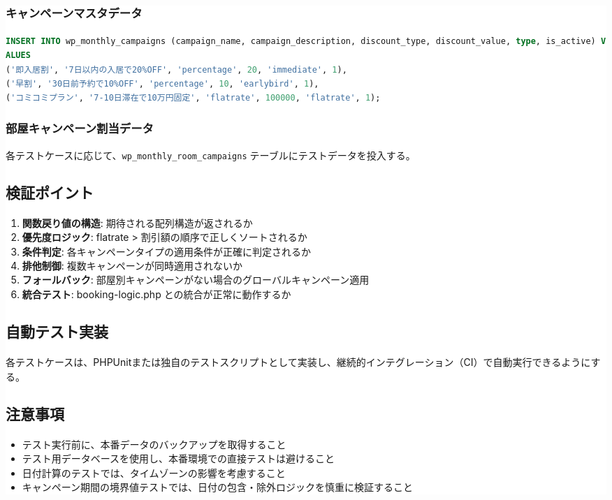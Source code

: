 ### キャンペーンマスタデータ
```sql
INSERT INTO wp_monthly_campaigns (campaign_name, campaign_description, discount_type, discount_value, type, is_active) VALUES
('即入居割', '7日以内の入居で20%OFF', 'percentage', 20, 'immediate', 1),
('早割', '30日前予約で10%OFF', 'percentage', 10, 'earlybird', 1),
('コミコミプラン', '7-10日滞在で10万円固定', 'flatrate', 100000, 'flatrate', 1);
```

### 部屋キャンペーン割当データ
各テストケースに応じて、`wp_monthly_room_campaigns` テーブルにテストデータを投入する。

## 検証ポイント
1. **関数戻り値の構造**: 期待される配列構造が返されるか
2. **優先度ロジック**: flatrate > 割引額の順序で正しくソートされるか
3. **条件判定**: 各キャンペーンタイプの適用条件が正確に判定されるか
4. **排他制御**: 複数キャンペーンが同時適用されないか
5. **フォールバック**: 部屋別キャンペーンがない場合のグローバルキャンペーン適用
6. **統合テスト**: booking-logic.php との統合が正常に動作するか

## 自動テスト実装
各テストケースは、PHPUnitまたは独自のテストスクリプトとして実装し、継続的インテグレーション（CI）で自動実行できるようにする。

## 注意事項
- テスト実行前に、本番データのバックアップを取得すること
- テスト用データベースを使用し、本番環境での直接テストは避けること
- 日付計算のテストでは、タイムゾーンの影響を考慮すること
- キャンペーン期間の境界値テストでは、日付の包含・除外ロジックを慎重に検証すること
